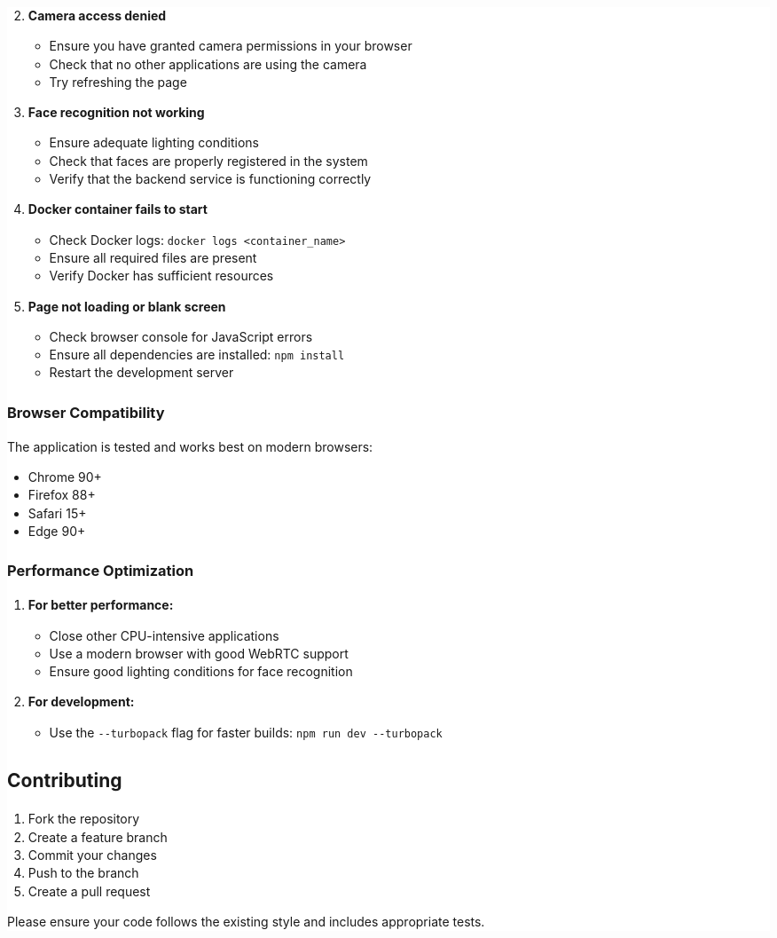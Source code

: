 2. **Camera access denied**

   - Ensure you have granted camera permissions in your browser
   - Check that no other applications are using the camera
   - Try refreshing the page

3. **Face recognition not working**

   - Ensure adequate lighting conditions
   - Check that faces are properly registered in the system
   - Verify that the backend service is functioning correctly

4. **Docker container fails to start**

   - Check Docker logs: `docker logs <container_name>`
   - Ensure all required files are present
   - Verify Docker has sufficient resources

5. **Page not loading or blank screen**

   - Check browser console for JavaScript errors
   - Ensure all dependencies are installed: `npm install`
   - Restart the development server

### Browser Compatibility

The application is tested and works best on modern browsers:

- Chrome 90+
- Firefox 88+
- Safari 15+
- Edge 90+

### Performance Optimization

1. **For better performance:**

   - Close other CPU-intensive applications
   - Use a modern browser with good WebRTC support
   - Ensure good lighting conditions for face recognition

2. **For development:**
   - Use the `--turbopack` flag for faster builds: `npm run dev --turbopack`

## Contributing

1. Fork the repository
2. Create a feature branch
3. Commit your changes
4. Push to the branch
5. Create a pull request

Please ensure your code follows the existing style and includes appropriate tests.
